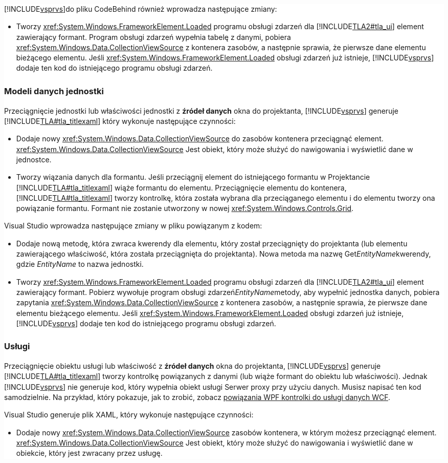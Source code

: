 [!INCLUDE[vsprvs](../code-quality/includes/vsprvs_md.md)]do pliku CodeBehind również wprowadza następujące zmiany:  
  
-   Tworzy <xref:System.Windows.FrameworkElement.Loaded> programu obsługi zdarzeń dla [!INCLUDE[TLA2#tla_ui](../data-tools/includes/tla2sharptla_ui_md.md)] element zawierający formant. Program obsługi zdarzeń wypełnia tabelę z danymi, pobiera <xref:System.Windows.Data.CollectionViewSource> z kontenera zasobów, a następnie sprawia, że pierwsze dane elementu bieżącego elementu. Jeśli <xref:System.Windows.FrameworkElement.Loaded> obsługi zdarzeń już istnieje, [!INCLUDE[vsprvs](../code-quality/includes/vsprvs_md.md)] dodaje ten kod do istniejącego programu obsługi zdarzeń.  
  
### <a name="entity-data-models"></a>Modeli danych jednostki  
 Przeciągnięcie jednostki lub właściwości jednostki z **źródeł danych** okna do projektanta, [!INCLUDE[vsprvs](../code-quality/includes/vsprvs_md.md)] generuje [!INCLUDE[TLA#tla_titlexaml](../data-tools/includes/tlasharptla_titlexaml_md.md)] który wykonuje następujące czynności:  
  
-   Dodaje nowy <xref:System.Windows.Data.CollectionViewSource> do zasobów kontenera przeciągnąć element. <xref:System.Windows.Data.CollectionViewSource> Jest obiekt, który może służyć do nawigowania i wyświetlić dane w jednostce.  
  
-   Tworzy wiązania danych dla formantu. Jeśli przeciągnij element do istniejącego formantu w Projektancie [!INCLUDE[TLA#tla_titlexaml](../data-tools/includes/tlasharptla_titlexaml_md.md)] wiąże formantu do elementu. Przeciągnięcie elementu do kontenera, [!INCLUDE[TLA#tla_titlexaml](../data-tools/includes/tlasharptla_titlexaml_md.md)] tworzy kontrolkę, która została wybrana dla przeciąganego elementu i do elementu tworzy ona powiązanie formantu. Formant nie zostanie utworzony w nowej <xref:System.Windows.Controls.Grid>.  
  
Visual Studio wprowadza następujące zmiany w pliku powiązanym z kodem:  
  
-   Dodaje nową metodę, która zwraca kwerendy dla elementu, który został przeciągnięty do projektanta (lub elementu zawierającego właściwość, która została przeciągnięta do projektanta). Nowa metoda ma nazwę Get*EntityName*kwerendy, gdzie *EntityName* to nazwa jednostki.  
  
-   Tworzy <xref:System.Windows.FrameworkElement.Loaded> programu obsługi zdarzeń dla [!INCLUDE[TLA2#tla_ui](../data-tools/includes/tla2sharptla_ui_md.md)] element zawierający formant. Pobierz wywołuje program obsługi zdarzeń*EntityName*metody, aby wypełnić jednostka danych, pobiera zapytania <xref:System.Windows.Data.CollectionViewSource> z kontenera zasobów, a następnie sprawia, że pierwsze dane elementu bieżącego elementu. Jeśli <xref:System.Windows.FrameworkElement.Loaded> obsługi zdarzeń już istnieje, [!INCLUDE[vsprvs](../code-quality/includes/vsprvs_md.md)] dodaje ten kod do istniejącego programu obsługi zdarzeń.  
  
### <a name="services"></a>Usługi  
 Przeciągnięcie obiektu usługi lub właściwość z **źródeł danych** okna do projektanta, [!INCLUDE[vsprvs](../code-quality/includes/vsprvs_md.md)] generuje [!INCLUDE[TLA#tla_titlexaml](../data-tools/includes/tlasharptla_titlexaml_md.md)] tworzy kontrolkę powiązanych z danymi (lub wiąże formant do obiektu lub właściwości). Jednak [!INCLUDE[vsprvs](../code-quality/includes/vsprvs_md.md)] nie generuje kod, który wypełnia obiekt usługi Serwer proxy przy użyciu danych. Musisz napisać ten kod samodzielnie. Na przykład, który pokazuje, jak to zrobić, zobacz [powiązania WPF kontrolki do usługi danych WCF](../data-tools/bind-wpf-controls-to-a-wcf-data-service.md).  
  
 Visual Studio generuje plik XAML, który wykonuje następujące czynności:  
  
-   Dodaje nowy <xref:System.Windows.Data.CollectionViewSource> zasobów kontenera, w którym możesz przeciągnąć element. <xref:System.Windows.Data.CollectionViewSource> Jest obiekt, który może służyć do nawigowania i wyświetlić dane w obiekcie, który jest zwracany przez usługę.  
  